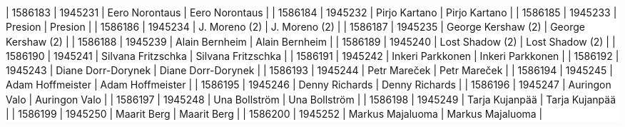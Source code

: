 | 1586183 | 1945231 | Eero Norontaus | Eero Norontaus |
| 1586184 | 1945232 | Pirjo Kartano | Pirjo Kartano |
| 1586185 | 1945233 | Presion | Presion |
| 1586186 | 1945234 | J. Moreno (2) | J. Moreno (2) |
| 1586187 | 1945235 | George Kershaw (2) | George Kershaw (2) |
| 1586188 | 1945239 | Alain Bernheim | Alain Bernheim |
| 1586189 | 1945240 | Lost Shadow (2) | Lost Shadow (2) |
| 1586190 | 1945241 | Silvana Fritzschka | Silvana Fritzschka |
| 1586191 | 1945242 | Inkeri Parkkonen | Inkeri Parkkonen |
| 1586192 | 1945243 | Diane Dorr-Dorynek | Diane Dorr-Dorynek |
| 1586193 | 1945244 | Petr Mareček | Petr Mareček |
| 1586194 | 1945245 | Adam Hoffmeister | Adam Hoffmeister |
| 1586195 | 1945246 | Denny Richards | Denny Richards |
| 1586196 | 1945247 | Auringon Valo | Auringon Valo |
| 1586197 | 1945248 | Una Bollström | Una Bollström |
| 1586198 | 1945249 | Tarja Kujanpää | Tarja Kujanpää |
| 1586199 | 1945250 | Maarit Berg | Maarit Berg |
| 1586200 | 1945252 | Markus Majaluoma | Markus Majaluoma |
